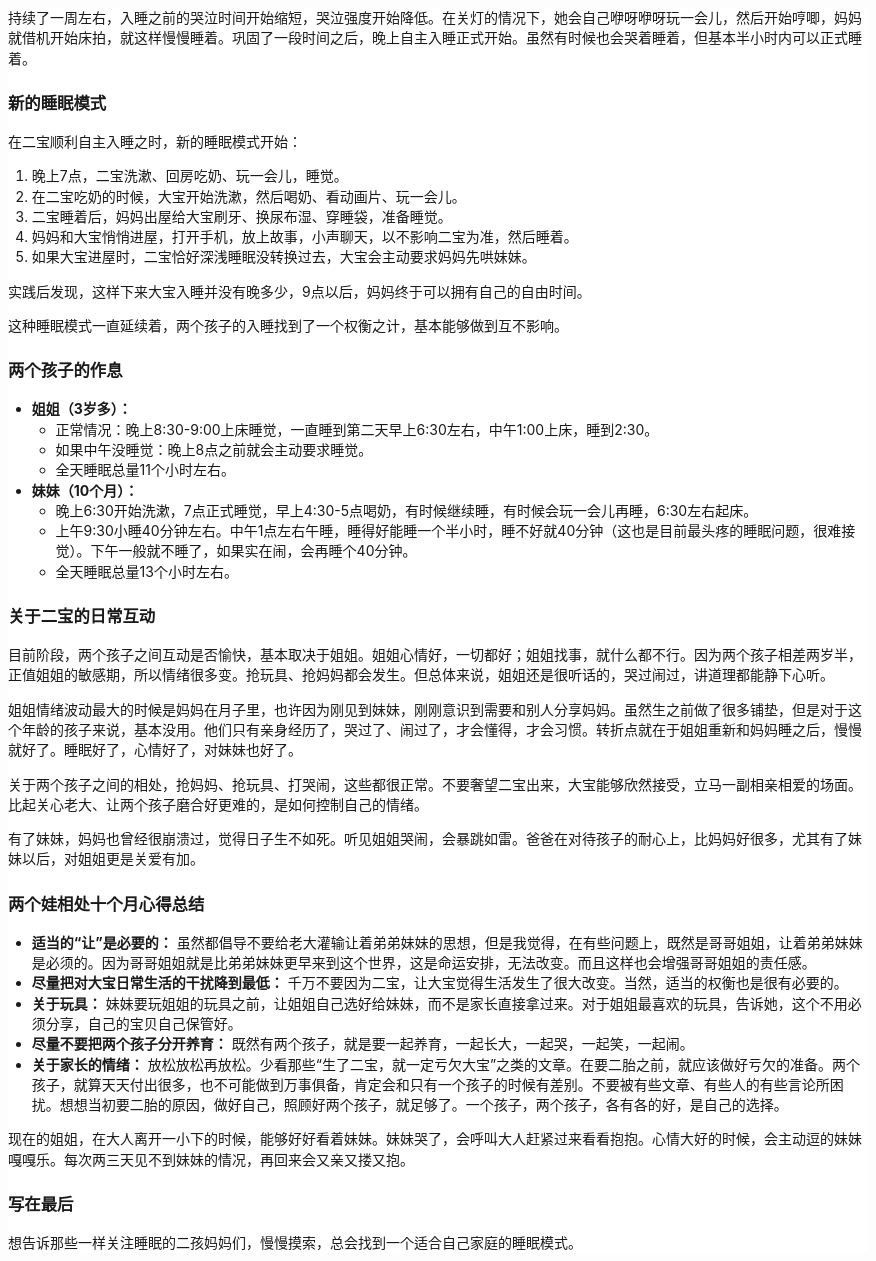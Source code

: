 持续了一周左右，入睡之前的哭泣时间开始缩短，哭泣强度开始降低。在关灯的情况下，她会自己咿呀咿呀玩一会儿，然后开始哼唧，妈妈就借机开始床拍，就这样慢慢睡着。巩固了一段时间之后，晚上自主入睡正式开始。虽然有时候也会哭着睡着，但基本半小时内可以正式睡着。

### 新的睡眠模式

在二宝顺利自主入睡之时，新的睡眠模式开始：

1.  晚上7点，二宝洗漱、回房吃奶、玩一会儿，睡觉。
2.  在二宝吃奶的时候，大宝开始洗漱，然后喝奶、看动画片、玩一会儿。
3.  二宝睡着后，妈妈出屋给大宝刷牙、换尿布湿、穿睡袋，准备睡觉。
4.  妈妈和大宝悄悄进屋，打开手机，放上故事，小声聊天，以不影响二宝为准，然后睡着。
5.  如果大宝进屋时，二宝恰好深浅睡眠没转换过去，大宝会主动要求妈妈先哄妹妹。

实践后发现，这样下来大宝入睡并没有晚多少，9点以后，妈妈终于可以拥有自己的自由时间。

这种睡眠模式一直延续着，两个孩子的入睡找到了一个权衡之计，基本能够做到互不影响。

### 两个孩子的作息

*   **姐姐（3岁多）：**
    *   正常情况：晚上8:30-9:00上床睡觉，一直睡到第二天早上6:30左右，中午1:00上床，睡到2:30。
    *   如果中午没睡觉：晚上8点之前就会主动要求睡觉。
    *   全天睡眠总量11个小时左右。
*   **妹妹（10个月）：**
    *   晚上6:30开始洗漱，7点正式睡觉，早上4:30-5点喝奶，有时候继续睡，有时候会玩一会儿再睡，6:30左右起床。
    *   上午9:30小睡40分钟左右。中午1点左右午睡，睡得好能睡一个半小时，睡不好就40分钟（这也是目前最头疼的睡眠问题，很难接觉）。下午一般就不睡了，如果实在闹，会再睡个40分钟。
    *   全天睡眠总量13个小时左右。

### 关于二宝的日常互动

目前阶段，两个孩子之间互动是否愉快，基本取决于姐姐。姐姐心情好，一切都好；姐姐找事，就什么都不行。因为两个孩子相差两岁半，正值姐姐的敏感期，所以情绪很多变。抢玩具、抢妈妈都会发生。但总体来说，姐姐还是很听话的，哭过闹过，讲道理都能静下心听。

姐姐情绪波动最大的时候是妈妈在月子里，也许因为刚见到妹妹，刚刚意识到需要和别人分享妈妈。虽然生之前做了很多铺垫，但是对于这个年龄的孩子来说，基本没用。他们只有亲身经历了，哭过了、闹过了，才会懂得，才会习惯。转折点就在于姐姐重新和妈妈睡之后，慢慢就好了。睡眠好了，心情好了，对妹妹也好了。

关于两个孩子之间的相处，抢妈妈、抢玩具、打哭闹，这些都很正常。不要奢望二宝出来，大宝能够欣然接受，立马一副相亲相爱的场面。比起关心老大、让两个孩子磨合好更难的，是如何控制自己的情绪。

有了妹妹，妈妈也曾经很崩溃过，觉得日子生不如死。听见姐姐哭闹，会暴跳如雷。爸爸在对待孩子的耐心上，比妈妈好很多，尤其有了妹妹以后，对姐姐更是关爱有加。

### 两个娃相处十个月心得总结

*   **适当的“让”是必要的：** 虽然都倡导不要给老大灌输让着弟弟妹妹的思想，但是我觉得，在有些问题上，既然是哥哥姐姐，让着弟弟妹妹是必须的。因为哥哥姐姐就是比弟弟妹妹更早来到这个世界，这是命运安排，无法改变。而且这样也会增强哥哥姐姐的责任感。
*   **尽量把对大宝日常生活的干扰降到最低：** 千万不要因为二宝，让大宝觉得生活发生了很大改变。当然，适当的权衡也是很有必要的。
*   **关于玩具：** 妹妹要玩姐姐的玩具之前，让姐姐自己选好给妹妹，而不是家长直接拿过来。对于姐姐最喜欢的玩具，告诉她，这个不用必须分享，自己的宝贝自己保管好。
*   **尽量不要把两个孩子分开养育：** 既然有两个孩子，就是要一起养育，一起长大，一起哭，一起笑，一起闹。
*   **关于家长的情绪：** 放松放松再放松。少看那些“生了二宝，就一定亏欠大宝”之类的文章。在要二胎之前，就应该做好亏欠的准备。两个孩子，就算天天付出很多，也不可能做到万事俱备，肯定会和只有一个孩子的时候有差别。不要被有些文章、有些人的有些言论所困扰。想想当初要二胎的原因，做好自己，照顾好两个孩子，就足够了。一个孩子，两个孩子，各有各的好，是自己的选择。

现在的姐姐，在大人离开一小下的时候，能够好好看着妹妹。妹妹哭了，会呼叫大人赶紧过来看看抱抱。心情大好的时候，会主动逗的妹妹嘎嘎乐。每次两三天见不到妹妹的情况，再回来会又亲又搂又抱。

### 写在最后

想告诉那些一样关注睡眠的二孩妈妈们，慢慢摸索，总会找到一个适合自己家庭的睡眠模式。

